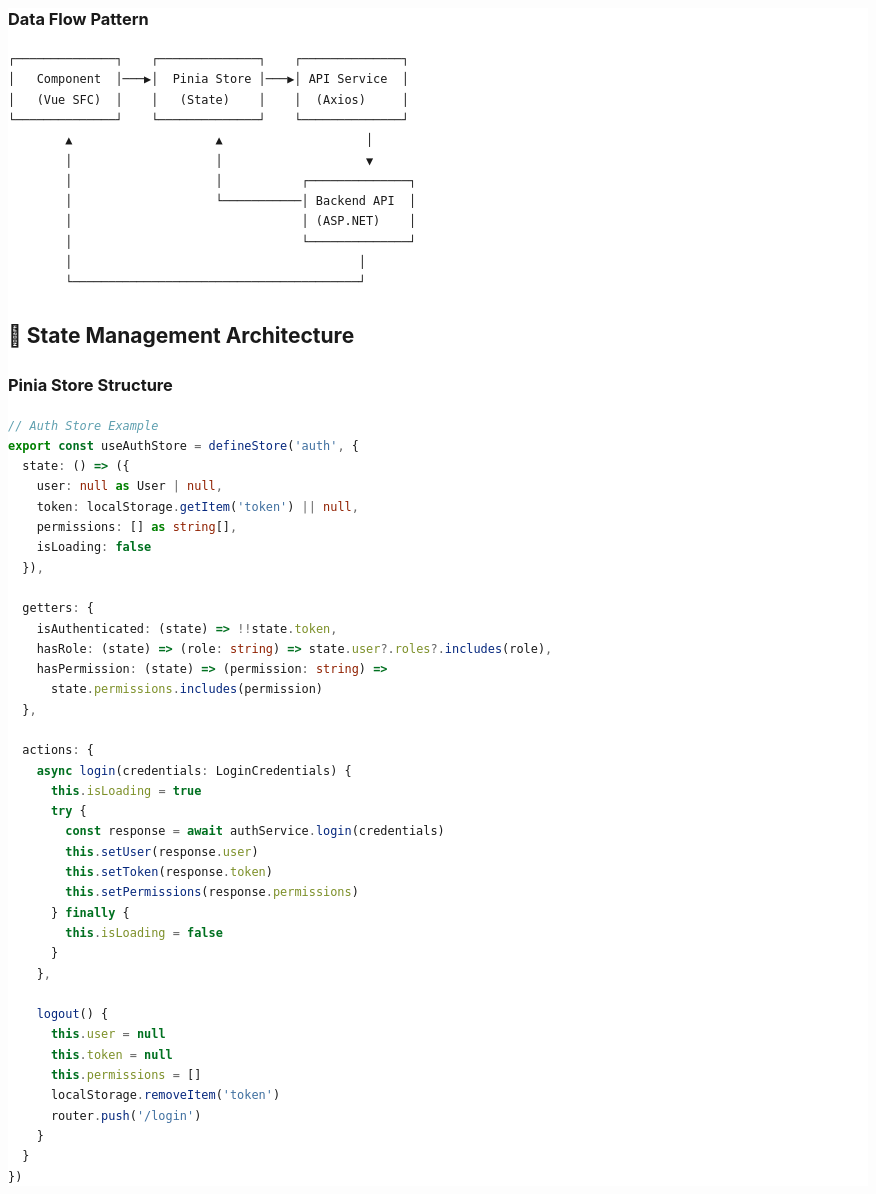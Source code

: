 ### Data Flow Pattern
```
┌──────────────┐    ┌──────────────┐    ┌──────────────┐
│   Component  │───▶│  Pinia Store │───▶│ API Service  │
│   (Vue SFC)  │    │   (State)    │    │  (Axios)     │
└──────────────┘    └──────────────┘    └──────────────┘
        ▲                    ▲                    │
        │                    │                    ▼
        │                    │           ┌──────────────┐
        │                    └───────────│ Backend API  │
        │                                │ (ASP.NET)    │
        │                                └──────────────┘
        │                                        │
        └────────────────────────────────────────┘
```

## 🏪 State Management Architecture

### Pinia Store Structure
```typescript
// Auth Store Example
export const useAuthStore = defineStore('auth', {
  state: () => ({
    user: null as User | null,
    token: localStorage.getItem('token') || null,
    permissions: [] as string[],
    isLoading: false
  }),

  getters: {
    isAuthenticated: (state) => !!state.token,
    hasRole: (state) => (role: string) => state.user?.roles?.includes(role),
    hasPermission: (state) => (permission: string) => 
      state.permissions.includes(permission)
  },

  actions: {
    async login(credentials: LoginCredentials) {
      this.isLoading = true
      try {
        const response = await authService.login(credentials)
        this.setUser(response.user)
        this.setToken(response.token)
        this.setPermissions(response.permissions)
      } finally {
        this.isLoading = false
      }
    },

    logout() {
      this.user = null
      this.token = null
      this.permissions = []
      localStorage.removeItem('token')
      router.push('/login')
    }
  }
})
```
